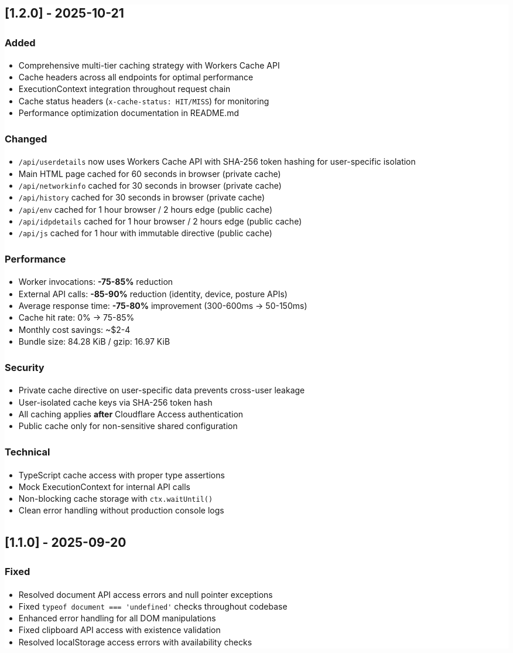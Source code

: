 ## [1.2.0] - 2025-10-21

### Added

- Comprehensive multi-tier caching strategy with Workers Cache API
- Cache headers across all endpoints for optimal performance
- ExecutionContext integration throughout request chain
- Cache status headers (`x-cache-status: HIT/MISS`) for monitoring
- Performance optimization documentation in README.md

### Changed

- `/api/userdetails` now uses Workers Cache API with SHA-256 token hashing for user-specific isolation
- Main HTML page cached for 60 seconds in browser (private cache)
- `/api/networkinfo` cached for 30 seconds in browser (private cache)
- `/api/history` cached for 30 seconds in browser (private cache)
- `/api/env` cached for 1 hour browser / 2 hours edge (public cache)
- `/api/idpdetails` cached for 1 hour browser / 2 hours edge (public cache)
- `/api/js` cached for 1 hour with immutable directive (public cache)

### Performance

- Worker invocations: **-75-85%** reduction
- External API calls: **-85-90%** reduction (identity, device, posture APIs)
- Average response time: **-75-80%** improvement (300-600ms → 50-150ms)
- Cache hit rate: 0% → 75-85%
- Monthly cost savings: ~$2-4
- Bundle size: 84.28 KiB / gzip: 16.97 KiB

### Security

- Private cache directive on user-specific data prevents cross-user leakage
- User-isolated cache keys via SHA-256 token hash
- All caching applies **after** Cloudflare Access authentication
- Public cache only for non-sensitive shared configuration

### Technical

- TypeScript cache access with proper type assertions
- Mock ExecutionContext for internal API calls
- Non-blocking cache storage with `ctx.waitUntil()`
- Clean error handling without production console logs

## [1.1.0] - 2025-09-20

### Fixed

- Resolved document API access errors and null pointer exceptions
- Fixed `typeof document === 'undefined'` checks throughout codebase
- Enhanced error handling for all DOM manipulations
- Fixed clipboard API access with existence validation
- Resolved localStorage access errors with availability checks
